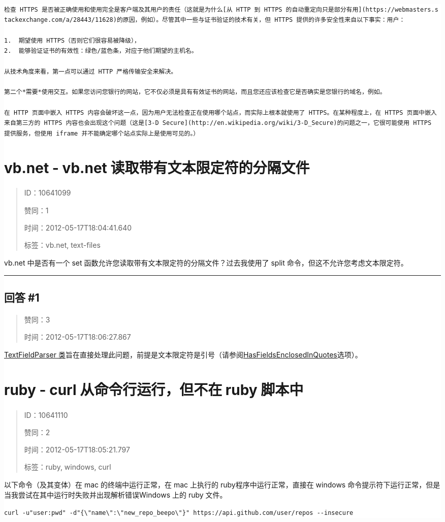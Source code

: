     检查 HTTPS 是否被正确使用和使用完全是客户端及其用户的责任（这就是为什么[从 HTTP 到 HTTPS 的自动重定向只是部分有用](https://webmasters.stackexchange.com/a/28443/11628)的原因，例如）。尽管其中一些与证书验证的技术有关，但 HTTPS 提供的许多安全性来自以下事实：用户：

    1.  期望使用 HTTPS（否则它们很容易被降级），
    2.  能够验证证书的有效性：绿色/蓝色条，对应于他们期望的主机名。

    从技术角度来看，第一点可以通过 HTTP 严格传输安全来解决。

    第二个*需要*使用交互。如果您访问您银行的网站，它不仅必须是具有有效证书的网站，而且您还应该检查它是否确实是您银行的域名，例如。

    在 HTTP 页面中嵌入 HTTPS 内容会破坏这一点，因为用户无法检查正在使用哪个站点，而实际上根本就使用了 HTTPS。在某种程度上，在 HTTPS 页面中嵌入来自第三方的 HTTPS 内容也会出现这个问题（这是[3-D Secure](http://en.wikipedia.org/wiki/3-D_Secure)的问题之一，它很可能使用 HTTPS 提供服务，但使用 iframe 并不能确定哪个站点实际上是使用可见的。）

# vb.net - vb.net 读取带有文本限定符的分隔文件

> ID：10641099
> 
> 赞同：1
> 
> 时间：2012-05-17T18:04:41.640
> 
> 标签：vb.net, text-files

vb.net 中是否有一个 set 函数允许您读取带有文本限定符的分隔文件？过去我使用了 split 命令，但这不允许您考虑文本限定符。

* * *

## 回答 #1

> 赞同：3
> 
> 时间：2012-05-17T18:06:27.867

[TextFieldParser 类](http://msdn.microsoft.com/en-us/library/microsoft.visualbasic.fileio.textfieldparser.aspx)旨在直接处理此问题，前提是文本限定符是引号（请参阅[HasFieldsEnclosedInQuotes](http://msdn.microsoft.com/en-us/library/microsoft.visualbasic.fileio.textfieldparser.hasfieldsenclosedinquotes.aspx)选项）。

# ruby - curl 从命令行运行，但不在 ruby 脚本中

> ID：10641110
> 
> 赞同：2
> 
> 时间：2012-05-17T18:05:21.797
> 
> 标签：ruby, windows, curl

以下命令（及其变体）在 mac 的终端中运行正常，在 mac 上执行的 ruby​​ 程序中运行正常，直接在 windows 命令提示符下运行正常，但是当我尝试在其中运行时失败并出现解析错误Windows 上的 ruby​​ 文件。

```
curl -u"user:pwd" -d"{\"name\":\"new_repo_beepo\"}" https://api.github.com/user/repos --insecure 
```
